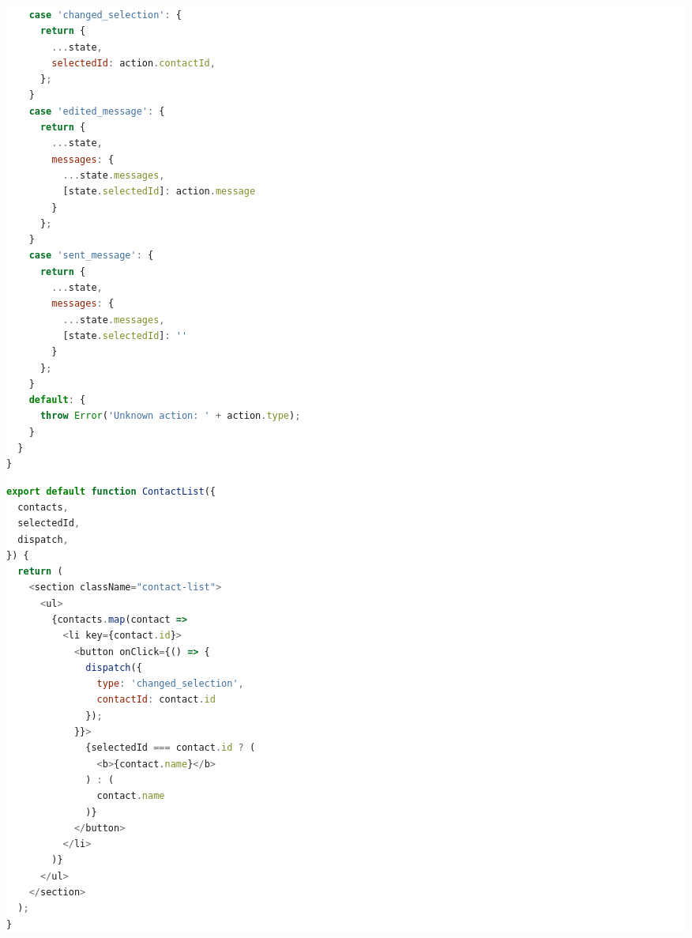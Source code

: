 ```js messengerReducer.js
    case 'changed_selection': {
      return {
        ...state,
        selectedId: action.contactId,
      };
    }
    case 'edited_message': {
      return {
        ...state,
        messages: {
          ...state.messages,
          [state.selectedId]: action.message
        }
      };
    }
    case 'sent_message': {
      return {
        ...state,
        messages: {
          ...state.messages,
          [state.selectedId]: ''
        }
      };
    }
    default: {
      throw Error('Unknown action: ' + action.type);
    }
  }
}
```

```js ContactList.js
export default function ContactList({
  contacts,
  selectedId,
  dispatch,
}) {
  return (
    <section className="contact-list">
      <ul>
        {contacts.map(contact =>
          <li key={contact.id}>
            <button onClick={() => {
              dispatch({
                type: 'changed_selection',
                contactId: contact.id
              });
            }}>
              {selectedId === contact.id ? (
                <b>{contact.name}</b>
              ) : (
                contact.name
              )}
            </button>
          </li>
        )}
      </ul>
    </section>
  );
}
```


  [id]: message
